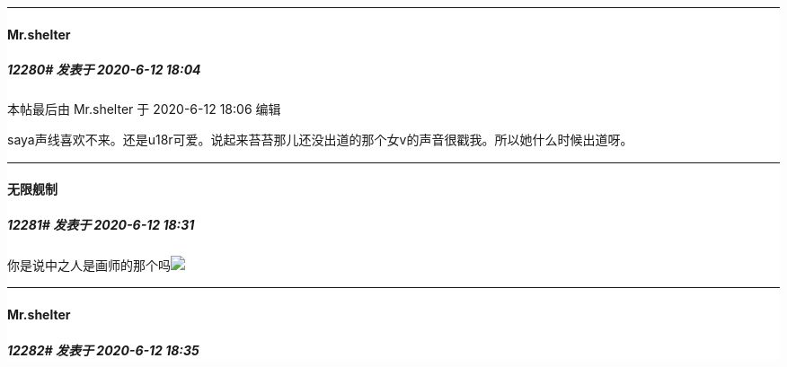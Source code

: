 





-----

####  Mr.shelter  
##### 12280#       发表于 2020-6-12 18:04



 本帖最后由 Mr.shelter 于 2020-6-12 18:06 编辑 

saya声线喜欢不来。还是u18r可爱。说起来苔苔那儿还没出道的那个女v的声音很戳我。所以她什么时候出道呀。







-----

####  无限舰制  
##### 12281#       发表于 2020-6-12 18:31




你是说中之人是画师的那个吗<img src="https://static.saraba1st.com/image/smiley/face2017/067.png" referrerpolicy="no-referrer">







-----

####  Mr.shelter  
##### 12282#       发表于 2020-6-12 18:35


